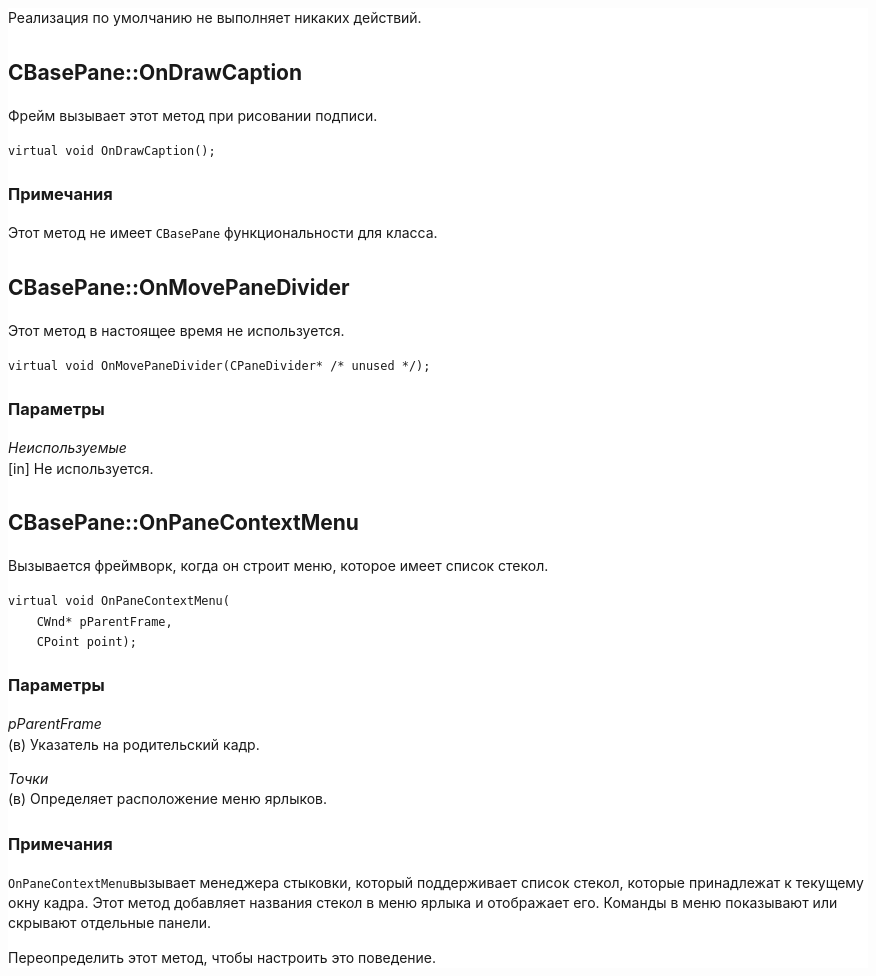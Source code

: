 Реализация по умолчанию не выполняет никаких действий.

## <a name="cbasepaneondrawcaption"></a><a name="ondrawcaption"></a>CBasePane::OnDrawCaption

Фрейм вызывает этот метод при рисовании подписи.

```
virtual void OnDrawCaption();
```

### <a name="remarks"></a>Примечания

Этот метод не имеет `CBasePane` функциональности для класса.

## <a name="cbasepaneonmovepanedivider"></a><a name="onmovepanedivider"></a>CBasePane::OnMovePaneDivider

Этот метод в настоящее время не используется.

```
virtual void OnMovePaneDivider(CPaneDivider* /* unused */);
```

### <a name="parameters"></a>Параметры

*Неиспользуемые*<br/>
[in] Не используется.

## <a name="cbasepaneonpanecontextmenu"></a><a name="onpanecontextmenu"></a>CBasePane::OnPaneContextMenu

Вызывается фреймворк, когда он строит меню, которое имеет список стекол.

```
virtual void OnPaneContextMenu(
    CWnd* pParentFrame,
    CPoint point);
```

### <a name="parameters"></a>Параметры

*pParentFrame*<br/>
(в) Указатель на родительский кадр.

*Точки*<br/>
(в) Определяет расположение меню ярлыков.

### <a name="remarks"></a>Примечания

`OnPaneContextMenu`вызывает менеджера стыковки, который поддерживает список стекол, которые принадлежат к текущему окну кадра. Этот метод добавляет названия стекол в меню ярлыка и отображает его. Команды в меню показывают или скрывают отдельные панели.

Переопределить этот метод, чтобы настроить это поведение.

